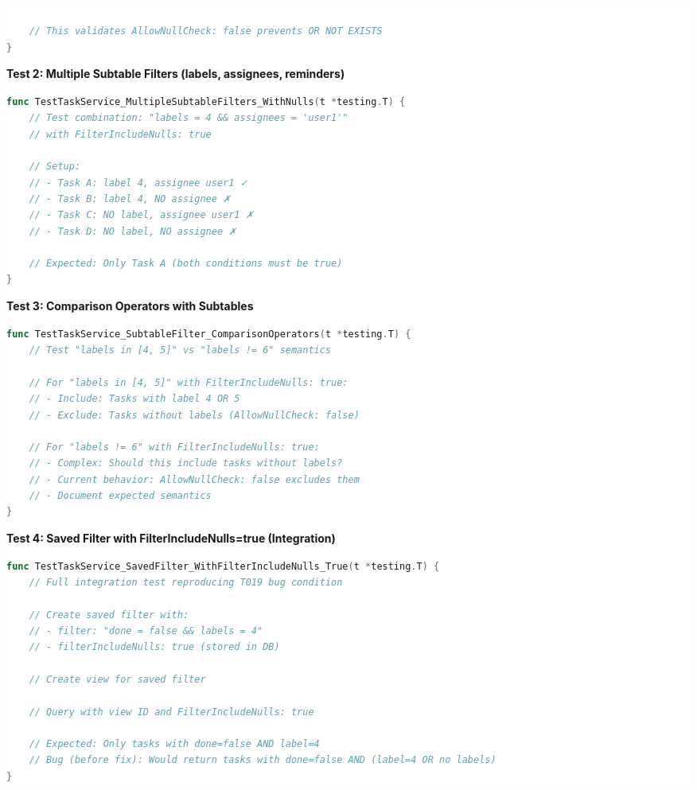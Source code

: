 ```go
    
    // This validates AllowNullCheck: false prevents OR NOT EXISTS
}
```

**Test 2: Multiple Subtable Filters (labels, assignees, reminders)**
```go
func TestTaskService_MultipleSubtableFilters_WithNulls(t *testing.T) {
    // Test combination: "labels = 4 && assignees = 'user1'"
    // with FilterIncludeNulls: true
    
    // Setup:
    // - Task A: label 4, assignee user1 ✓
    // - Task B: label 4, NO assignee ✗
    // - Task C: NO label, assignee user1 ✗
    // - Task D: NO label, NO assignee ✗
    
    // Expected: Only Task A (both conditions must be true)
}
```

**Test 3: Comparison Operators with Subtables**
```go
func TestTaskService_SubtableFilter_ComparisonOperators(t *testing.T) {
    // Test "labels in [4, 5]" vs "labels != 6" semantics
    
    // For "labels in [4, 5]" with FilterIncludeNulls: true:
    // - Include: Tasks with label 4 OR 5
    // - Exclude: Tasks without labels (AllowNullCheck: false)
    
    // For "labels != 6" with FilterIncludeNulls: true:
    // - Complex: Should this include tasks without labels?
    // - Current behavior: AllowNullCheck: false excludes them
    // - Document expected semantics
}
```

**Test 4: Saved Filter with FilterIncludeNulls=true (Integration)**
```go
func TestTaskService_SavedFilter_WithFilterIncludeNulls_True(t *testing.T) {
    // Full integration test reproducing T019 bug condition
    
    // Create saved filter with:
    // - filter: "done = false && labels = 4"
    // - filterIncludeNulls: true (stored in DB)
    
    // Create view for saved filter
    
    // Query with view ID and FilterIncludeNulls: true
    
    // Expected: Only tasks with done=false AND label=4
    // Bug (before fix): Would return tasks with done=false AND (label=4 OR no labels)
}
```
